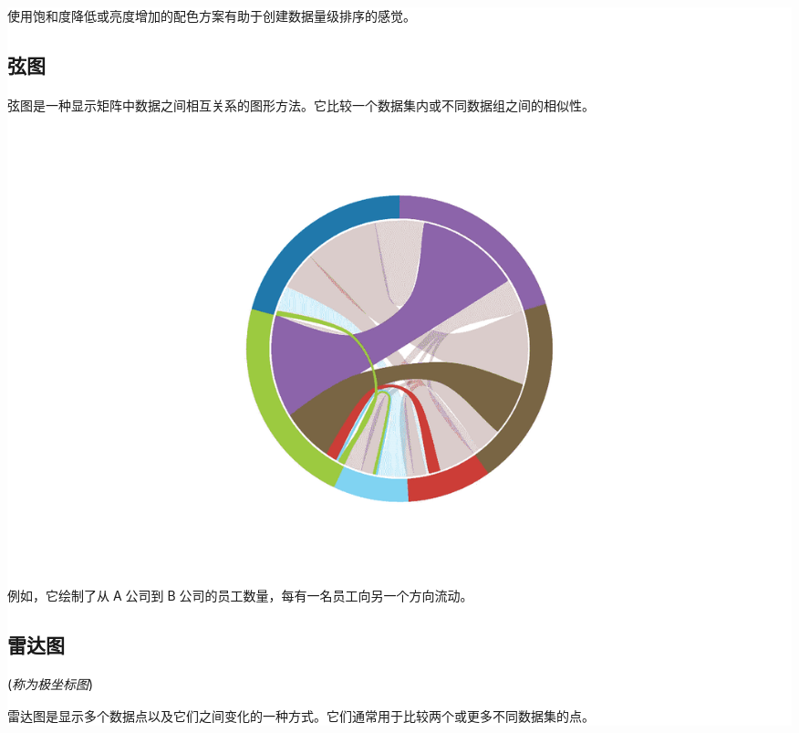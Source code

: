 使用饱和度降低或亮度增加的配色方案有助于创建数据量级排序的感觉。

## 弦图

弦图是一种显示矩阵中数据之间相互关系的图形方法。它比较一个数据集内或不同数据组之间的相似性。

![](img/ce5f7726ffe0b2f3033221b87efd4b60.png)

例如，它绘制了从 A 公司到 B 公司的员工数量，每有一名员工向另一个方向流动。

## 雷达图

(*称为极坐标图*)

雷达图是显示多个数据点以及它们之间变化的一种方式。它们通常用于比较两个或更多不同数据集的点。
